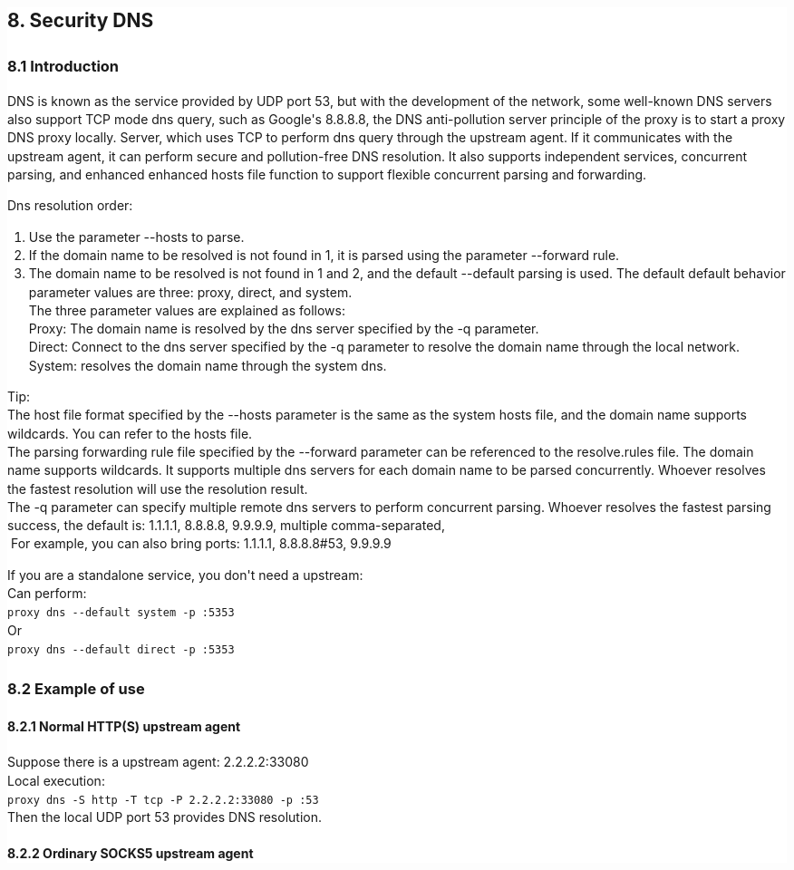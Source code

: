 ## 8. Security DNS  

### 8.1 Introduction  
DNS is known as the service provided by UDP port 53, but with the development of the network, some well-known DNS servers also support TCP mode dns query, such as Google's 8.8.8.8, the DNS anti-pollution server principle of the proxy is to start a proxy DNS proxy locally. Server, which uses TCP to perform dns query through the upstream agent. If it communicates with the upstream agent, it can perform secure and pollution-free DNS resolution. It also supports independent services, concurrent parsing, and enhanced enhanced hosts file function to support flexible concurrent parsing and forwarding.  

Dns resolution order:  
1. Use the parameter --hosts to parse.  
2. If the domain name to be resolved is not found in 1, it is parsed using the parameter --forward rule.  
3. The domain name to be resolved is not found in 1 and 2, and the default --default parsing is used. The default default behavior parameter values are three: proxy, direct, and system.  
The three parameter values are explained as follows:  
Proxy: The domain name is resolved by the dns server specified by the -q parameter.  
Direct: Connect to the dns server specified by the -q parameter to resolve the domain name through the local network.  
System: resolves the domain name through the system dns.  

Tip:  
The host file format specified by the --hosts parameter is the same as the system hosts file, and the domain name supports wildcards. You can refer to the hosts file.  
The parsing forwarding rule file specified by the --forward parameter can be referenced to the resolve.rules file. The domain name supports wildcards. It supports multiple dns servers for each domain name to be parsed concurrently. Whoever resolves the fastest resolution will use the resolution result.  
The -q parameter can specify multiple remote dns servers to perform concurrent parsing. Whoever resolves the fastest parsing success, the default is: 1.1.1.1, 8.8.8.8, 9.9.9.9, multiple comma-separated,  
 For example, you can also bring ports: 1.1.1.1, 8.8.8.8#53, 9.9.9.9  

If you are a standalone service, you don't need a upstream:  
Can perform:  
`proxy dns --default system -p :5353`  
Or  
`proxy dns --default direct -p :5353`  

### 8.2 Example of use  

#### 8.2.1 Normal HTTP(S) upstream agent  

Suppose there is a upstream agent: 2.2.2.2:33080  
Local execution:  
`proxy dns -S http -T tcp -P 2.2.2.2:33080 -p :53`  
Then the local UDP port 53 provides DNS resolution.  

#### 8.2.2 Ordinary SOCKS5 upstream agent  
